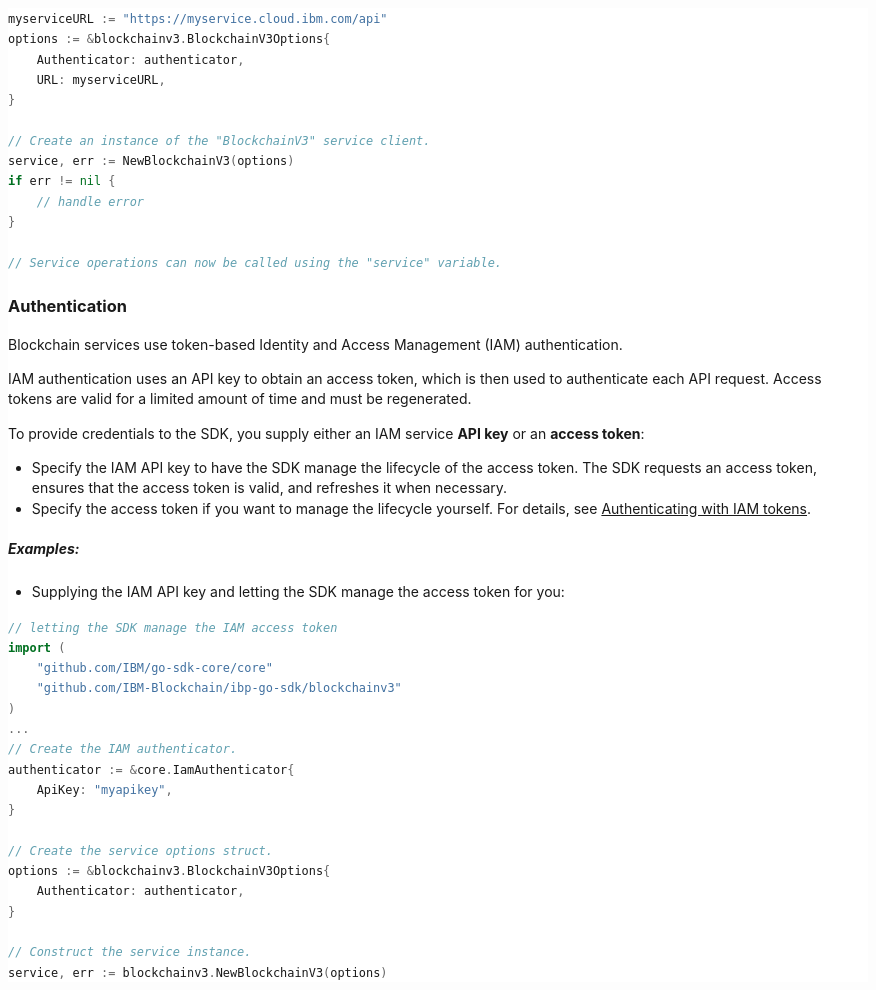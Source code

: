 ```go
myserviceURL := "https://myservice.cloud.ibm.com/api"
options := &blockchainv3.BlockchainV3Options{
    Authenticator: authenticator,
    URL: myserviceURL,
}

// Create an instance of the "BlockchainV3" service client.
service, err := NewBlockchainV3(options)
if err != nil {
    // handle error
}

// Service operations can now be called using the "service" variable.

```

### Authentication
Blockchain services use token-based Identity and Access Management (IAM) authentication.

IAM authentication uses an API key to obtain an access token, which is then used to authenticate
each API request.  Access tokens are valid for a limited amount of time and must be regenerated.

To provide credentials to the SDK, you supply either an IAM service **API key** or an **access token**:

- Specify the IAM API key to have the SDK manage the lifecycle of the access token.
The SDK requests an access token, ensures that the access token is valid, and refreshes it when
necessary.
- Specify the access token if you want to manage the lifecycle yourself.
For details, see [Authenticating with IAM tokens](https://cloud.ibm.com/docs/services/watson/getting-started-iam.html).

##### Examples:
* Supplying the IAM API key and letting the SDK manage the access token for you:

```go
// letting the SDK manage the IAM access token
import (
    "github.com/IBM/go-sdk-core/core"
    "github.com/IBM-Blockchain/ibp-go-sdk/blockchainv3"
)
...
// Create the IAM authenticator.
authenticator := &core.IamAuthenticator{
    ApiKey: "myapikey",
}

// Create the service options struct.
options := &blockchainv3.BlockchainV3Options{
    Authenticator: authenticator,
}

// Construct the service instance.
service, err := blockchainv3.NewBlockchainV3(options)

```
